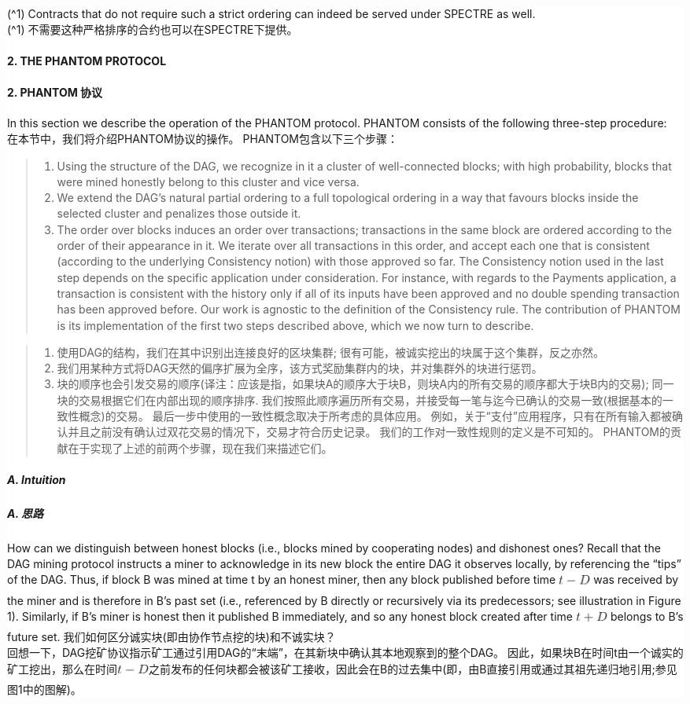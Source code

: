 (^1) Contracts that do not require such a strict ordering can indeed be served under SPECTRE as well.  
(^1) 不需要这种严格排序的合约也可以在SPECTRE下提供。

#### 2. THE PHANTOM PROTOCOL
#### 2. PHANTOM 协议

In this section we describe the operation of the PHANTOM protocol. 
PHANTOM consists of the following three-step procedure:  
在本节中，我们将介绍PHANTOM协议的操作。
PHANTOM包含以下三个步骤：

> 1) Using the structure of the DAG, we recognize in it a cluster of well-connected blocks; 
with high probability, blocks that were mined honestly belong to this cluster and vice versa.
> 2) We extend the DAG’s natural partial ordering to a full topological ordering in a way that favours blocks inside the selected cluster and penalizes those outside it.
> 3) The order over blocks induces an order over transactions; 
transactions in the same block are ordered according to the order of their appearance in it. 
We iterate over all transactions in this order, and accept each one that is consistent (according to the underlying Consistency notion) with those approved so far.
The Consistency notion used in the last step depends on the specific application under consideration. 
For instance, with regards to the Payments application, a transaction is consistent with the history only if all of its inputs have been approved and no double spending transaction has been approved before. 
Our work is agnostic to the definition of the Consistency rule. 
The contribution of PHANTOM is its implementation of the first two steps described above, which we now turn to describe.

> 1) 使用DAG的结构，我们在其中识别出连接良好的区块集群;
很有可能，被诚实挖出的块属于这个集群，反之亦然。
> 2) 我们用某种方式将DAG天然的偏序扩展为全序，该方式奖励集群内的块，并对集群外的块进行惩罚。
> 3) 块的顺序也会引发交易的顺序(译注：应该是指，如果块A的顺序大于块B，则块A内的所有交易的顺序都大于块B内的交易);
同一块的交易根据它们在内部出现的顺序排序.
我们按照此顺序遍历所有交易，并接受每一笔与迄今已确认的交易一致(根据基本的一致性概念)的交易。
最后一步中使用的一致性概念取决于所考虑的具体应用。
例如，关于“支付”应用程序，只有在所有输入都被确认并且之前没有确认过双花交易的情况下，交易才符合历史记录。
我们的工作对一致性规则的定义是不可知的。
PHANTOM的贡献在于实现了上述的前两个步骤，现在我们来描述它们。

##### A. Intuition  
##### A. 思路 

How can we distinguish between honest blocks (i.e., blocks mined by cooperating nodes) and dishonest ones? 
Recall that the DAG mining protocol instructs a miner to acknowledge in its new block the entire DAG it observes locally, by referencing the “tips” of the DAG. 
Thus, if block B was mined at time t by an honest miner, then any block published before time <img alt="$t-D$" src="svgs/e383f98d3f259d0479682f6cec2112b3.png?invert_in_darkmode" align=middle width="40.093515pt" height="22.46574pt"/> was received by the miner and is therefore in B’s past set (i.e., referenced by B directly or recursively via its predecessors; see illustration in Figure 1). 
Similarly, if B’s miner is honest then it published B immediately, and so any honest block created after time <img alt="$t+D$" src="svgs/3c722f1f836f1019eaa24e8bd8d9a737.png?invert_in_darkmode" align=middle width="40.093515pt" height="22.46574pt"/> belongs to B’s future set.
我们如何区分诚实块(即由协作节点挖的块)和不诚实块？  
回想一下，DAG挖矿协议指示矿工通过引用DAG的“末端”，在其新块中确认其本地观察到的整个DAG。
因此，如果块B在时间t由一个诚实的矿工挖出，那么在时间<img alt="$t-D$" src="svgs/e383f98d3f259d0479682f6cec2112b3.png?invert_in_darkmode" align=middle width="40.093515pt" height="22.46574pt"/>之前发布的任何块都会被该矿工接收，因此会在B的过去集中(即，由B直接引用或通过其祖先递归地引用;参见 图1中的图解)。